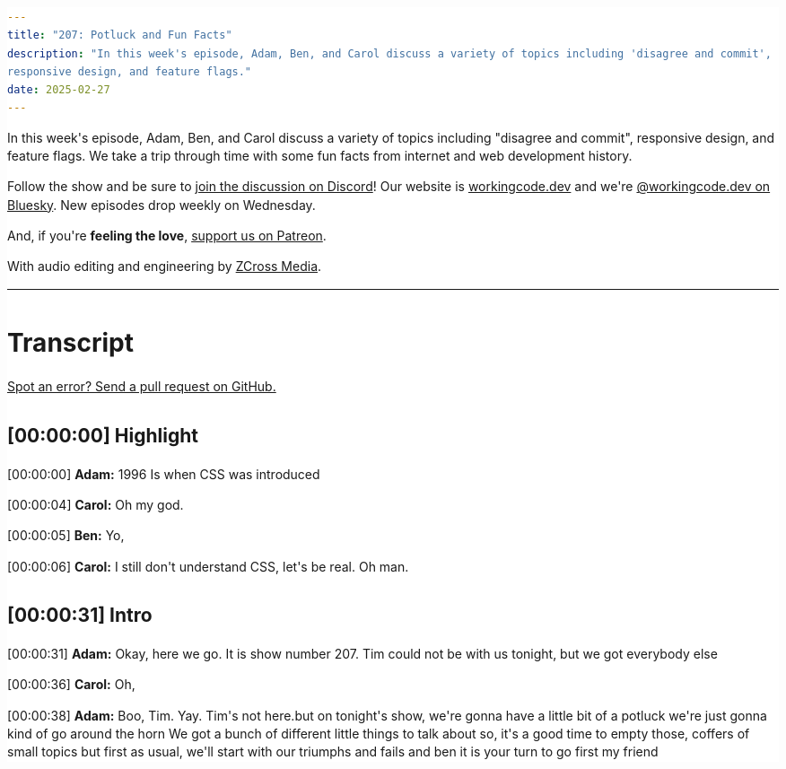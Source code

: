 ```yaml
---
title: "207: Potluck and Fun Facts"
description: "In this week's episode, Adam, Ben, and Carol discuss a variety of topics including 'disagree and commit', responsive design, and feature flags."
date: 2025-02-27
---
```


<iframe allow="autoplay *; encrypted-media *; fullscreen *; clipboard-write" frameborder="0" height="175" style="width:100%;max-width:900px;overflow:hidden;border-radius:10px;" sandbox="allow-forms allow-popups allow-same-origin allow-scripts allow-storage-access-by-user-activation allow-top-navigation-by-user-activation" src="https://embed.podcasts.apple.com/us/podcast/207-potluck-and-fun-facts/id1544142288?i=1000696520610"></iframe>

In this week's episode, Adam, Ben, and Carol discuss a variety of topics including "disagree and commit", responsive design, and feature flags. We take a trip through time with some fun facts from internet and web development history.

Follow the show and be sure to [join the discussion on Discord][working-code-discord]! Our website is [workingcode.dev][working-code] and we're [@workingcode.dev on Bluesky](https://bsky.app/profile/workingcode.dev). New episodes drop weekly on Wednesday.

And, if you're **feeling the love**, [support us on Patreon][working-code-patreon].

[working-code]: https://workingcode.dev/
[working-code-discord]: https://workingcode.dev/discord/
[working-code-patreon]: https://www.patreon.com/workingcodepod
[github]: https://github.com/WorkingCodePod/workingcode/blob/main/src/episodes/207-potluck-and-fun-facts.md

With audio editing and engineering by [ZCross Media](https://www.zcross.media/).

---

# Transcript

[Spot an error? Send a pull request on GitHub.][github]

## [00:00:00] Highlight

[00:00:00] **Adam:** 1996 Is when CSS was introduced

[00:00:04] **Carol:** Oh my god.

[00:00:05] **Ben:** Yo,

[00:00:06] **Carol:** I still don't understand CSS, let's be real. Oh man.

## [00:00:31] Intro

[00:00:31] **Adam:** Okay, here we go. It is show number 207. Tim could not be with us tonight, but we got everybody else

[00:00:36] **Carol:** Oh,

[00:00:38] **Adam:** Boo, Tim. Yay. Tim's not here.but on tonight's show, we're gonna have a little bit of a potluck we're just gonna kind of go around the horn We got a bunch of different little things to talk about so, it's a good time to empty those, coffers of small topics but first as usual, we'll start with our triumphs and fails and ben it is your turn to go first my friend
